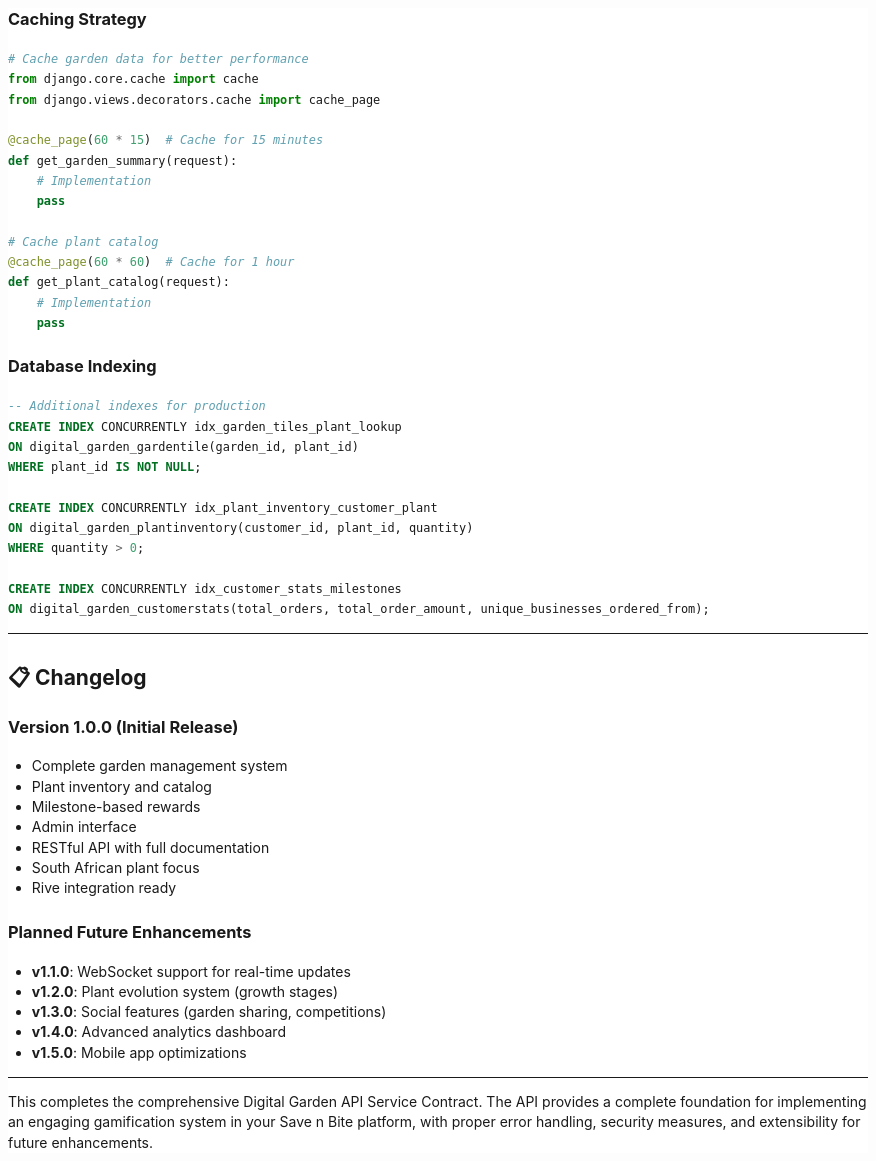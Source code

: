 ### Caching Strategy
```python
# Cache garden data for better performance
from django.core.cache import cache
from django.views.decorators.cache import cache_page

@cache_page(60 * 15)  # Cache for 15 minutes
def get_garden_summary(request):
    # Implementation
    pass

# Cache plant catalog
@cache_page(60 * 60)  # Cache for 1 hour
def get_plant_catalog(request):
    # Implementation
    pass
```

### Database Indexing
```sql
-- Additional indexes for production
CREATE INDEX CONCURRENTLY idx_garden_tiles_plant_lookup 
ON digital_garden_gardentile(garden_id, plant_id) 
WHERE plant_id IS NOT NULL;

CREATE INDEX CONCURRENTLY idx_plant_inventory_customer_plant 
ON digital_garden_plantinventory(customer_id, plant_id, quantity) 
WHERE quantity > 0;

CREATE INDEX CONCURRENTLY idx_customer_stats_milestones 
ON digital_garden_customerstats(total_orders, total_order_amount, unique_businesses_ordered_from);
```

---

## 📋 Changelog

### Version 1.0.0 (Initial Release)
- Complete garden management system
- Plant inventory and catalog
- Milestone-based rewards
- Admin interface
- RESTful API with full documentation
- South African plant focus
- Rive integration ready

### Planned Future Enhancements
- **v1.1.0**: WebSocket support for real-time updates
- **v1.2.0**: Plant evolution system (growth stages)
- **v1.3.0**: Social features (garden sharing, competitions)
- **v1.4.0**: Advanced analytics dashboard
- **v1.5.0**: Mobile app optimizations

---

This completes the comprehensive Digital Garden API Service Contract. The API provides a complete foundation for implementing an engaging gamification system in your Save n Bite platform, with proper error handling, security measures, and extensibility for future enhancements.